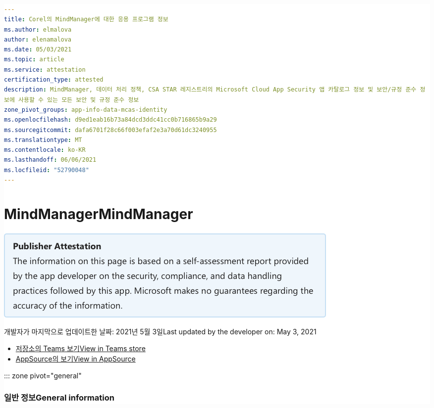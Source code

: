 ```yaml
---
title: Corel의 MindManager에 대한 응용 프로그램 정보
ms.author: elmalova
author: elenamalova
ms.date: 05/03/2021
ms.topic: article
ms.service: attestation
certification_type: attested
description: MindManager, 데이터 처리 정책, CSA STAR 레지스트리의 Microsoft Cloud App Security 앱 카탈로그 정보 및 보안/규정 준수 정보에 사용할 수 있는 모든 보안 및 규정 준수 정보
zone_pivot_groups: app-info-data-mcas-identity
ms.openlocfilehash: d9ed1eab16b73a84dcd3ddc41cc0b716865b9a29
ms.sourcegitcommit: dafa6701f28c66f003efaf2e3a70d61dc3240955
ms.translationtype: MT
ms.contentlocale: ko-KR
ms.lasthandoff: 06/06/2021
ms.locfileid: "52790048"
---
```

# <a name="mindmanager"></a><span data-ttu-id="2b2be-103">MindManager</span><span class="sxs-lookup"><span data-stu-id="2b2be-103">MindManager</span></span>

<p></p>
<img alt="Publisher Attestation: The information on this page is based on a self-assessment report provided by the app developer on the security, compliance, and data handling practices followed by this app. Microsoft makes no guarantees regarding the accuracy of the information." src="../media/attested.png" width="650" />
<p><span data-ttu-id="2b2be-104">개발자가 마지막으로 업데이트한 날짜: 2021년 5월 3일</span><span class="sxs-lookup"><span data-stu-id="2b2be-104">Last updated by the developer on: May 3, 2021</span></span></p>

* <span data-ttu-id="2b2be-105"><a href="https://teams.microsoft.com/l/app/cebe4a59-b076-47f3-a7bf-79148daf82f7" target="_blank">저장소의 Teams 보기</a></span><span class="sxs-lookup"><span data-stu-id="2b2be-105"><a href="https://teams.microsoft.com/l/app/cebe4a59-b076-47f3-a7bf-79148daf82f7" target="_blank">View in Teams store</a></span></span>
* <span data-ttu-id="2b2be-106"><a href="https://appsource.microsoft.com/product/office/WA200002261" target="_blank">AppSource의 보기</a></span><span class="sxs-lookup"><span data-stu-id="2b2be-106"><a href="https://appsource.microsoft.com/product/office/WA200002261" target="_blank">View in AppSource</a></span></span>

::: zone pivot="general"

### <a name="general-information"></a><span data-ttu-id="2b2be-107">일반 정보</span><span class="sxs-lookup"><span data-stu-id="2b2be-107">General information</span></span>
